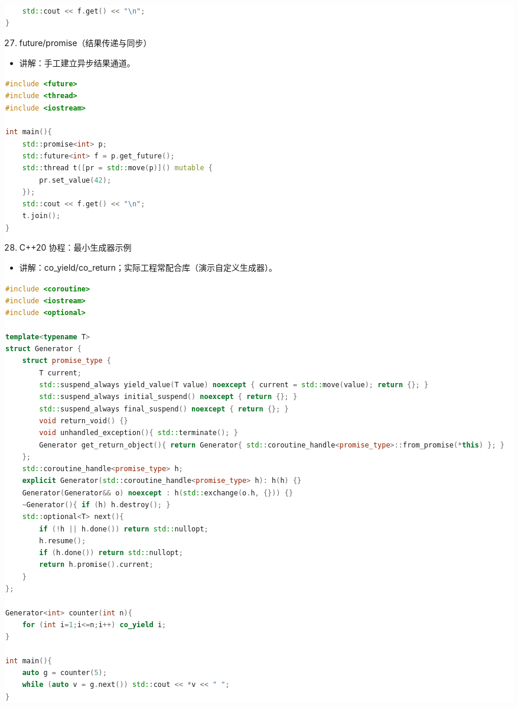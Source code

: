 ```cpp
    std::cout << f.get() << "\n";
}
```

27) future/promise（结果传递与同步）
- 讲解：手工建立异步结果通道。
```cpp
#include <future>
#include <thread>
#include <iostream>

int main(){
    std::promise<int> p;
    std::future<int> f = p.get_future();
    std::thread t([pr = std::move(p)]() mutable {
        pr.set_value(42);
    });
    std::cout << f.get() << "\n";
    t.join();
}
```

28) C++20 协程：最小生成器示例
- 讲解：co_yield/co_return；实际工程常配合库（演示自定义生成器）。
```cpp
#include <coroutine>
#include <iostream>
#include <optional>

template<typename T>
struct Generator {
    struct promise_type {
        T current;
        std::suspend_always yield_value(T value) noexcept { current = std::move(value); return {}; }
        std::suspend_always initial_suspend() noexcept { return {}; }
        std::suspend_always final_suspend() noexcept { return {}; }
        void return_void() {}
        void unhandled_exception(){ std::terminate(); }
        Generator get_return_object(){ return Generator{ std::coroutine_handle<promise_type>::from_promise(*this) }; }
    };
    std::coroutine_handle<promise_type> h;
    explicit Generator(std::coroutine_handle<promise_type> h): h(h) {}
    Generator(Generator&& o) noexcept : h(std::exchange(o.h, {})) {}
    ~Generator(){ if (h) h.destroy(); }
    std::optional<T> next(){
        if (!h || h.done()) return std::nullopt;
        h.resume();
        if (h.done()) return std::nullopt;
        return h.promise().current;
    }
};

Generator<int> counter(int n){
    for (int i=1;i<=n;i++) co_yield i;
}

int main(){
    auto g = counter(5);
    while (auto v = g.next()) std::cout << *v << " ";
}
```
